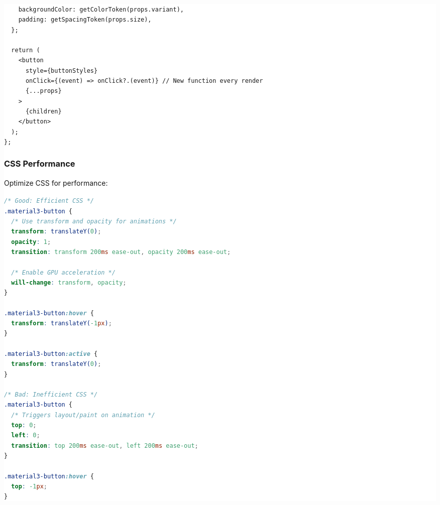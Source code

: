 ```tsx
    backgroundColor: getColorToken(props.variant),
    padding: getSpacingToken(props.size),
  };
  
  return (
    <button
      style={buttonStyles}
      onClick={(event) => onClick?.(event)} // New function every render
      {...props}
    >
      {children}
    </button>
  );
};
```

### CSS Performance

Optimize CSS for performance:

```css
/* Good: Efficient CSS */
.material3-button {
  /* Use transform and opacity for animations */
  transform: translateY(0);
  opacity: 1;
  transition: transform 200ms ease-out, opacity 200ms ease-out;
  
  /* Enable GPU acceleration */
  will-change: transform, opacity;
}

.material3-button:hover {
  transform: translateY(-1px);
}

.material3-button:active {
  transform: translateY(0);
}

/* Bad: Inefficient CSS */
.material3-button {
  /* Triggers layout/paint on animation */
  top: 0;
  left: 0;
  transition: top 200ms ease-out, left 200ms ease-out;
}

.material3-button:hover {
  top: -1px;
}
```
